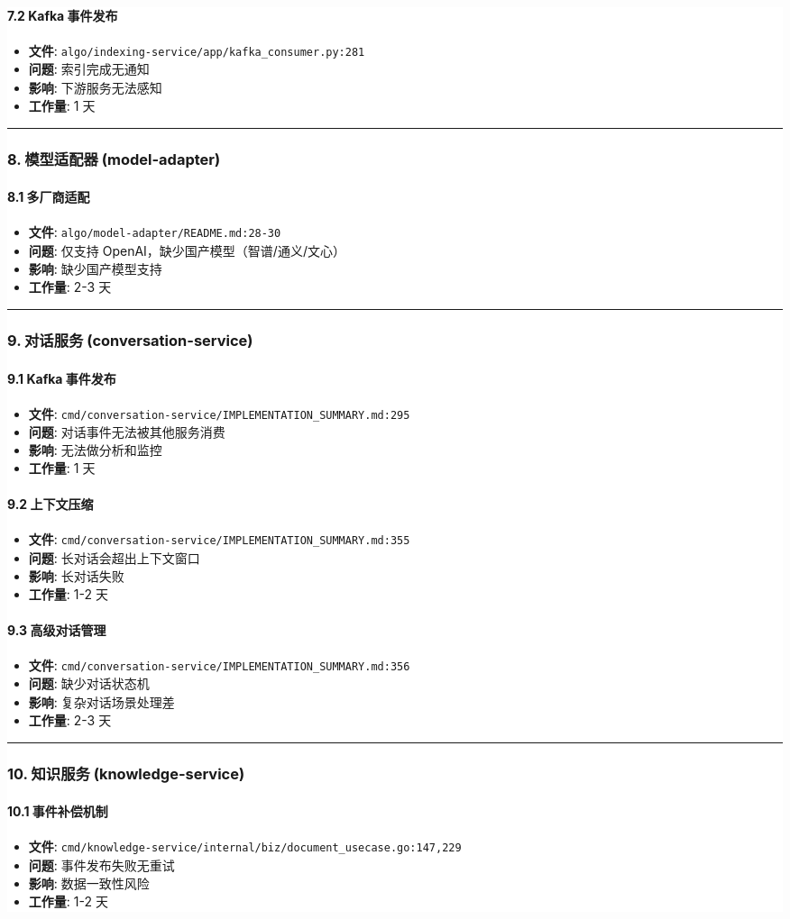 #### 7.2 Kafka 事件发布

- **文件**: `algo/indexing-service/app/kafka_consumer.py:281`
- **问题**: 索引完成无通知
- **影响**: 下游服务无法感知
- **工作量**: 1 天

---

### 8. 模型适配器 (model-adapter)

#### 8.1 多厂商适配

- **文件**: `algo/model-adapter/README.md:28-30`
- **问题**: 仅支持 OpenAI，缺少国产模型（智谱/通义/文心）
- **影响**: 缺少国产模型支持
- **工作量**: 2-3 天

---

### 9. 对话服务 (conversation-service)

#### 9.1 Kafka 事件发布

- **文件**: `cmd/conversation-service/IMPLEMENTATION_SUMMARY.md:295`
- **问题**: 对话事件无法被其他服务消费
- **影响**: 无法做分析和监控
- **工作量**: 1 天

#### 9.2 上下文压缩

- **文件**: `cmd/conversation-service/IMPLEMENTATION_SUMMARY.md:355`
- **问题**: 长对话会超出上下文窗口
- **影响**: 长对话失败
- **工作量**: 1-2 天

#### 9.3 高级对话管理

- **文件**: `cmd/conversation-service/IMPLEMENTATION_SUMMARY.md:356`
- **问题**: 缺少对话状态机
- **影响**: 复杂对话场景处理差
- **工作量**: 2-3 天

---

### 10. 知识服务 (knowledge-service)

#### 10.1 事件补偿机制

- **文件**: `cmd/knowledge-service/internal/biz/document_usecase.go:147,229`
- **问题**: 事件发布失败无重试
- **影响**: 数据一致性风险
- **工作量**: 1-2 天
